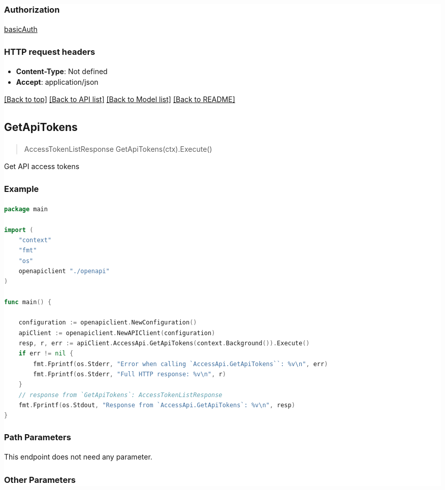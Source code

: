 ### Authorization

[basicAuth](../README.md#basicAuth)

### HTTP request headers

- **Content-Type**: Not defined
- **Accept**: application/json

[[Back to top]](#) [[Back to API list]](../README.md#documentation-for-api-endpoints)
[[Back to Model list]](../README.md#documentation-for-models)
[[Back to README]](../README.md)


## GetApiTokens

> AccessTokenListResponse GetApiTokens(ctx).Execute()

Get API access tokens



### Example

```go
package main

import (
    "context"
    "fmt"
    "os"
    openapiclient "./openapi"
)

func main() {

    configuration := openapiclient.NewConfiguration()
    apiClient := openapiclient.NewAPIClient(configuration)
    resp, r, err := apiClient.AccessApi.GetApiTokens(context.Background()).Execute()
    if err != nil {
        fmt.Fprintf(os.Stderr, "Error when calling `AccessApi.GetApiTokens``: %v\n", err)
        fmt.Fprintf(os.Stderr, "Full HTTP response: %v\n", r)
    }
    // response from `GetApiTokens`: AccessTokenListResponse
    fmt.Fprintf(os.Stdout, "Response from `AccessApi.GetApiTokens`: %v\n", resp)
}
```

### Path Parameters

This endpoint does not need any parameter.

### Other Parameters
